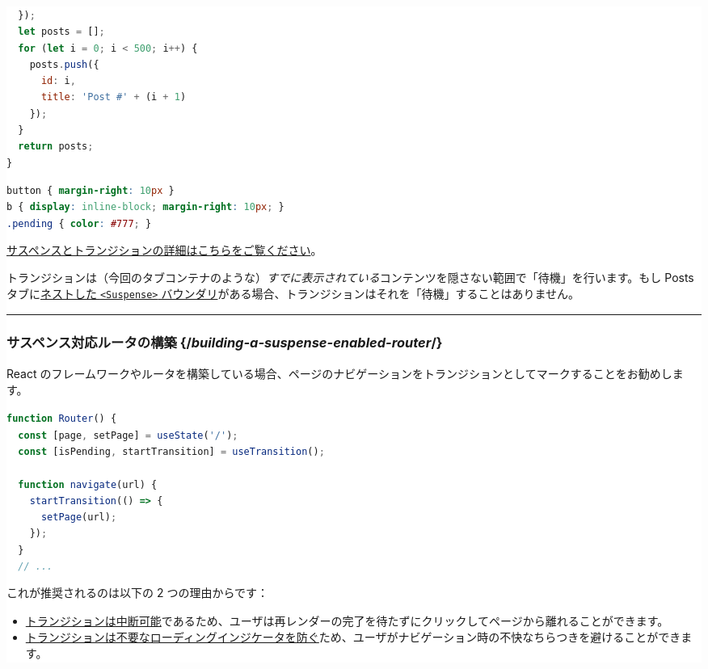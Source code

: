 ```js src/data.js hidden
  });
  let posts = [];
  for (let i = 0; i < 500; i++) {
    posts.push({
      id: i,
      title: 'Post #' + (i + 1)
    });
  }
  return posts;
}
```

```css
button { margin-right: 10px }
b { display: inline-block; margin-right: 10px; }
.pending { color: #777; }
```

</Sandpack>

[サスペンスとトランジションの詳細はこちらをご覧ください](/reference/react/Suspense#preventing-already-revealed-content-from-hiding)。

<Note>

トランジションは（今回のタブコンテナのような）*すでに表示されている*コンテンツを隠さない範囲で「待機」を行います。もし Posts タブに[ネストした `<Suspense>` バウンダリ](/reference/react/Suspense#revealing-nested-content-as-it-loads)がある場合、トランジションはそれを「待機」することはありません。

</Note>

---

### サスペンス対応ルータの構築 {/*building-a-suspense-enabled-router*/}

React のフレームワークやルータを構築している場合、ページのナビゲーションをトランジションとしてマークすることをお勧めします。

```js {3,6,8}
function Router() {
  const [page, setPage] = useState('/');
  const [isPending, startTransition] = useTransition();

  function navigate(url) {
    startTransition(() => {
      setPage(url);
    });
  }
  // ...
```

これが推奨されるのは以下の 2 つの理由からです：

- [トランジションは中断可能](#marking-a-state-update-as-a-non-blocking-transition)であるため、ユーザは再レンダーの完了を待たずにクリックしてページから離れることができます。
- [トランジションは不要なローディングインジケータを防ぐ](#preventing-unwanted-loading-indicators)ため、ユーザがナビゲーション時の不快なちらつきを避けることができます。
